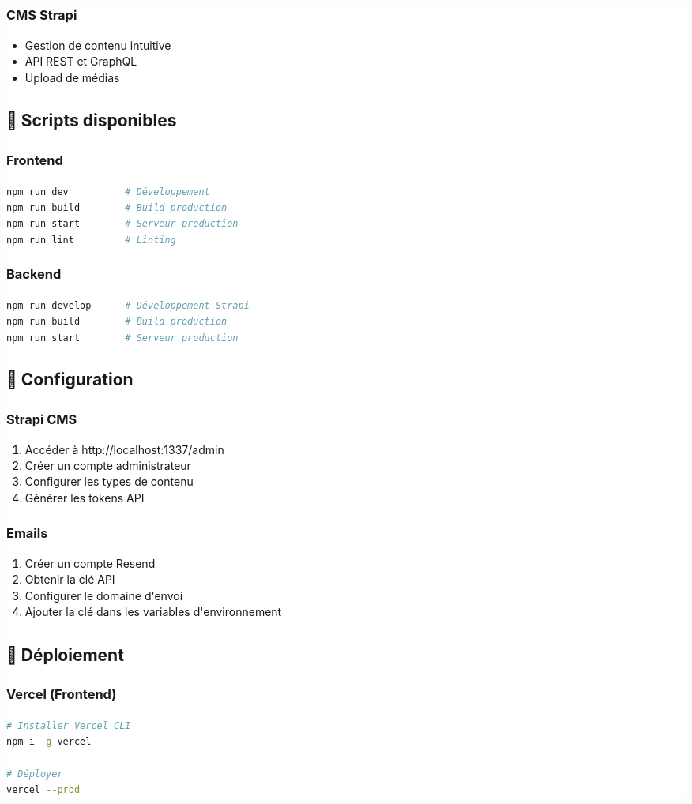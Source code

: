 ### CMS Strapi

-  Gestion de contenu intuitive
-  API REST et GraphQL
-  Upload de médias

## 🔧 Scripts disponibles

### Frontend

```bash
npm run dev          # Développement
npm run build        # Build production
npm run start        # Serveur production
npm run lint         # Linting
```

### Backend

```bash
npm run develop      # Développement Strapi
npm run build        # Build production
npm run start        # Serveur production
```

## 📝 Configuration

### Strapi CMS

1. Accéder à http://localhost:1337/admin
2. Créer un compte administrateur
3. Configurer les types de contenu
4. Générer les tokens API

### Emails

1. Créer un compte Resend
2. Obtenir la clé API
3. Configurer le domaine d'envoi
4. Ajouter la clé dans les variables d'environnement

## 🚀 Déploiement

### Vercel (Frontend)

```bash
# Installer Vercel CLI
npm i -g vercel

# Déployer
vercel --prod
```
